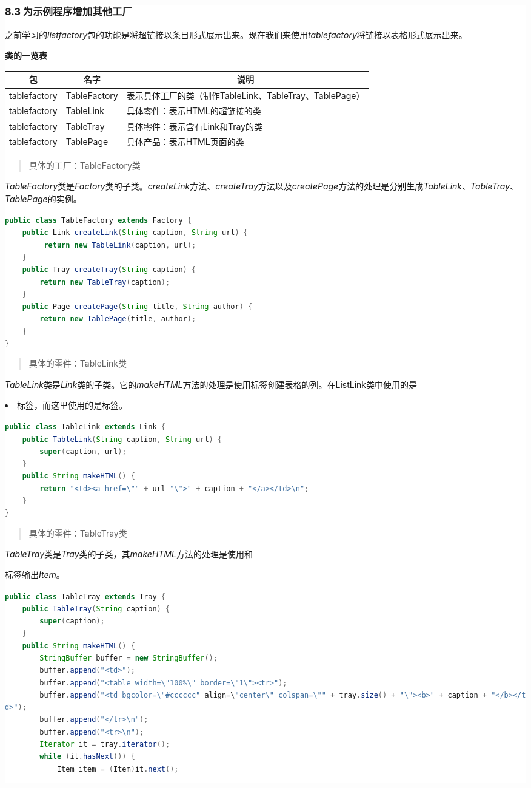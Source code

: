 ### 8.3 为示例程序增加其他工厂

之前学习的*listfactory*包的功能是将超链接以条目形式展示出来。现在我们来使用*tablefactory*将链接以表格形式展示出来。

**类的一览表**

| 包           | 名字         | 说明                                                    |
| ------------ | ------------ | ------------------------------------------------------- |
| tablefactory | TableFactory | 表示具体工厂的类（制作TableLink、TableTray、TablePage） |
| tablefactory | TableLink    | 具体零件：表示HTML的超链接的类                          |
| tablefactory | TableTray    | 具体零件：表示含有Link和Tray的类                        |
| tablefactory | TablePage    | 具体产品：表示HTML页面的类                              |

> 具体的工厂：TableFactory类

*TableFactory*类是*Factory*类的子类。*createLink*方法、*createTray*方法以及*createPage*方法的处理是分别生成*TableLink*、*TableTray*、*TablePage*的实例。

```java
public class TableFactory extends Factory {
    public Link createLink(String caption, String url) {
         return new TableLink(caption, url);
    }
    public Tray createTray(String caption) {
        return new TableTray(caption);
    }
    public Page createPage(String title, String author) {
        return new TablePage(title, author);
    }
}
```

> 具体的零件：TableLink类

*TableLink*类是*Link*类的子类。它的*makeHTML*方法的处理是使用<td>标签创建表格的列。在ListLink类中使用的是<li>标签，而这里使用的是<td>标签。

```java
public class TableLink extends Link {
    public TableLink(String caption, String url) {
        super(caption, url);
    }
    public String makeHTML() {
        return "<td><a href=\"" + url "\">" + caption + "</a></td>\n";
    }
}
```

> 具体的零件：TableTray类

*TableTray*类是*Tray*类的子类，其*makeHTML*方法的处理是使用<td>和<table>标签输出*Item*。

```java
public class TableTray extends Tray {
    public TableTray(String caption) {
        super(caption);
    }
    public String makeHTML() {
        StringBuffer buffer = new StringBuffer();
        buffer.append("<td>");
        buffer.append("<table width=\"100%\" border=\"1\"><tr>");
        buffer.append("<td bgcolor=\"#cccccc" align=\"center\" colspan=\"" + tray.size() + "\"><b>" + caption + "</b></td>");
        buffer.append("</tr>\n");
        buffer.append("<tr>\n");
        Iterator it = tray.iterator();
        while (it.hasNext()) {
            Item item = (Item)it.next();
```
